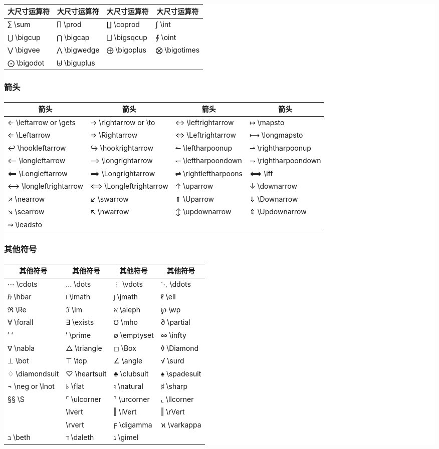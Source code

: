 |大尺寸运算符|大尺寸运算符|大尺寸运算符|大尺寸运算符|
|---|---|---|---|
|∑ \sum|∏ \prod|∐ \coprod|∫ \int|
|⋃ \bigcup|⋂ \bigcap|⨆ \bigsqcup|∮ \oint|
|⋁ \bigvee|⋀ \bigwedge|⨁ \bigoplus|⨂ \bigotimes|
|⨀ \bigodot|⨄ \biguplus|||

### **箭头**

|箭头|箭头|箭头|箭头|
|---|---|---|---|
|← \leftarrow or \gets|→ \rightarrow or \to|↔ \leftrightarrow|↦ \mapsto|
|⇐ \Leftarrow|⇒ \Rightarrow|⇔ \Leftrightarrow|⟼ \longmapsto|
|↩ \hookleftarrow|↪ \hookrightarrow|↼ \leftharpoonup|⇀ \rightharpoonup|
|⟵ \longleftarrow|⟶ \longrightarrow|↽ \leftharpoondown|⇁ \rightharpoondown|
|⟸ \Longleftarrow|⟹ \Longrightarrow|⇌ \rightleftharpoons|⟺ \iff|
|⟷ \longleftrightarrow|⟺ \Longleftrightarrow|↑ \uparrow|↓ \downarrow|
|↗ \nearrow|↙ \swarrow|⇑ \Uparrow|⇓ \Downarrow|
|↘ \searrow|↖ \nwarrow|↕ \updownarrow|⇕ \Updownarrow|
|⇝ \leadsto||||

### **其他符号**

|其他符号|其他符号|其他符号|其他符号|
|---|---|---|---|
|⋯ \cdots|… \dots|⋮ \vdots|⋱ \ddots|
|ℏ \hbar|ı \imath|ȷ \jmath|ℓ \ell|
|ℜ \Re|ℑ \Im|ℵ \aleph|℘ \wp|
|∀ \forall|∃ \exists|℧ \mho|∂ \partial|
|′ ‘|′ \prime|∅ \emptyset|∞ \infty|
|∇ \nabla|△ \triangle|◻ \Box|◊ \Diamond|
|⊥ \bot|⊤ \top|∠ \angle|√ \surd|
|♢ \diamondsuit|♡ \heartsuit|♣ \clubsuit|♠ \spadesuit|
|¬ \neg or \lnot|♭ \flat|♮ \natural|♯ \sharp|
|§§ \S|⌜ \ulcorner|⌝ \urcorner|⌞ \llcorner|
||\lvert|‖ \lVert|‖ \rVert|
||\rvert|ϝ \digamma|ϰ \varkappa|
|ℶ \beth|ℸ \daleth|ℷ \gimel||

